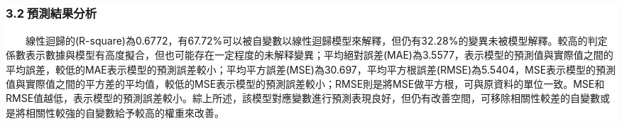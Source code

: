 ### 3.2 預測結果分析
&emsp;&emsp;線性迴歸的(R-square)為0.6772，有67.72%可以被自變數以線性迴歸模型來解釋，但仍有32.28%的變異未被模型解釋。較高的判定係數表示數據與模型有高度擬合，但也可能存在一定程度的未解释變異；平均絕對誤差(MAE)為3.5577，表示模型的預測值與實際值之間的平均誤差，較低的MAE表示模型的預測誤差較小；平均平方誤差(MSE)為30.697，平均平方根誤差(RMSE)為5.5404，MSE表示模型的預測值與實際值之間的平方差的平均值，較低的MSE表示模型的預測誤差較小；RMSE則是將MSE做平方根，可與原資料的單位一致。MSE和RMSE值越低，表示模型的預測誤差較小。綜上所述，該模型對應變數進行預測表現良好，但仍有改善空間，可移除相關性較差的自變數或是將相關性較強的自變數給予較高的權重來改善。













